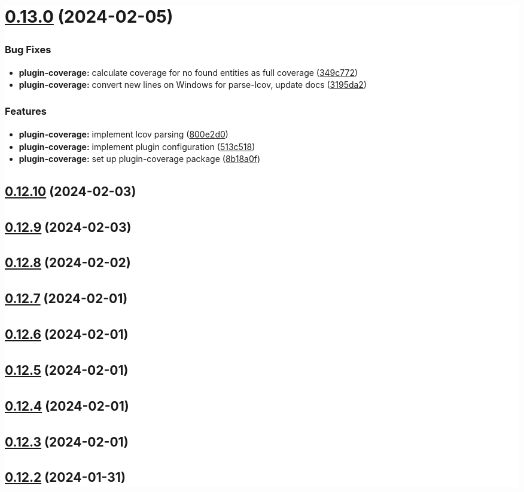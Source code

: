 # [0.13.0](https://github.com/code-pushup/cli/compare/v0.12.10...v0.13.0) (2024-02-05)

### Bug Fixes

- **plugin-coverage:** calculate coverage for no found entities as full coverage ([349c772](https://github.com/code-pushup/cli/commit/349c7724060231863236e16f7a69a54bbdcaf95e))
- **plugin-coverage:** convert new lines on Windows for parse-lcov, update docs ([3195da2](https://github.com/code-pushup/cli/commit/3195da2c92c10148cd2d43b1a6fc6eef62d52348))

### Features

- **plugin-coverage:** implement lcov parsing ([800e2d0](https://github.com/code-pushup/cli/commit/800e2d07542ab6398386ee278193c1ee49560b29))
- **plugin-coverage:** implement plugin configuration ([513c518](https://github.com/code-pushup/cli/commit/513c51809e412d14d48a859e75ee5cdc855dff3d))
- **plugin-coverage:** set up plugin-coverage package ([8b18a0f](https://github.com/code-pushup/cli/commit/8b18a0ff05982f350240d33114f3738bac2be4ed))

## [0.12.10](https://github.com/code-pushup/cli/compare/v0.12.9...v0.12.10) (2024-02-03)

## [0.12.9](https://github.com/code-pushup/cli/compare/v0.12.8...v0.12.9) (2024-02-03)

## [0.12.8](https://github.com/code-pushup/cli/compare/v0.12.7...v0.12.8) (2024-02-02)

## [0.12.7](https://github.com/code-pushup/cli/compare/v0.12.6...v0.12.7) (2024-02-01)

## [0.12.6](https://github.com/code-pushup/cli/compare/v0.12.5...v0.12.6) (2024-02-01)

## [0.12.5](https://github.com/code-pushup/cli/compare/v0.12.4...v0.12.5) (2024-02-01)

## [0.12.4](https://github.com/code-pushup/cli/compare/v0.12.3...v0.12.4) (2024-02-01)

## [0.12.3](https://github.com/code-pushup/cli/compare/v0.12.2...v0.12.3) (2024-02-01)

## [0.12.2](https://github.com/code-pushup/cli/compare/v0.12.1...v0.12.2) (2024-01-31)
